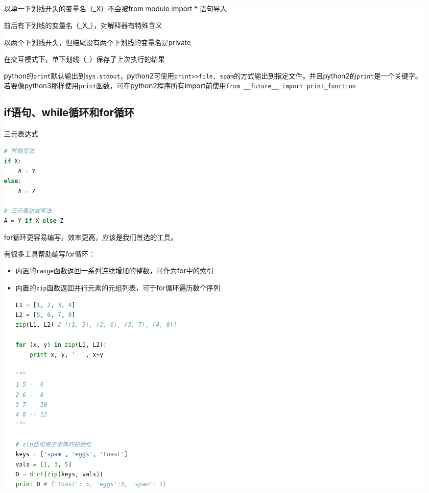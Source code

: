 以单一下划线开头的变量名（\_X）不会被from module import * 语句导入

前后有下划线的变量名（\_X_），对解释器有特殊含义

以两个下划线开头，但结尾没有两个下划线的变量名是private

在交互模式下，单下划线（\_）保存了上次执行的结果

python的`print`默认输出到`sys.stdout`，python2可使用`print>>file, spam`的方式输出到指定文件。并且python2的`print`是一个关键字。若要像python3那样使用`print`函数，可在python2程序所有import前使用`from __future__ import print_function`



## if语句、while循环和for循环

三元表达式

```python
# 常规写法
if X:
    A = Y
else:
    A = Z

# 三元表达式写法
A = Y if X else Z
```

for循环更容易编写，效率更高，应该是我们首选的工具。

有很多工具帮助编写for循环：

- 内置的`range`函数返回一系列连续增加的整数，可作为for中的索引

- 内置的`zip`函数返回并行元素的元组列表，可于for循环遍历数个序列

  ```python
  L1 = [1, 2, 3, 4]
  L2 = [5, 6, 7, 8]
  zip(L1, L2) # [(1, 5), (2, 6), (3, 7), (4, 8)]

  for (x, y) in zip(L1, L2):
      print x, y, '--', x+y
      
  """
  1 5 -- 6
  2 6 -- 8
  3 7 -- 10
  4 8 -- 12
  """

  # zip还可用于字典的初始化
  keys = ['spam', 'eggs', 'toast']
  vals = [1, 3, 5]
  D = dict(zip(keys, vals))
  print D # {'toast': 5, 'eggs':3, 'spam': 1}
  ```
